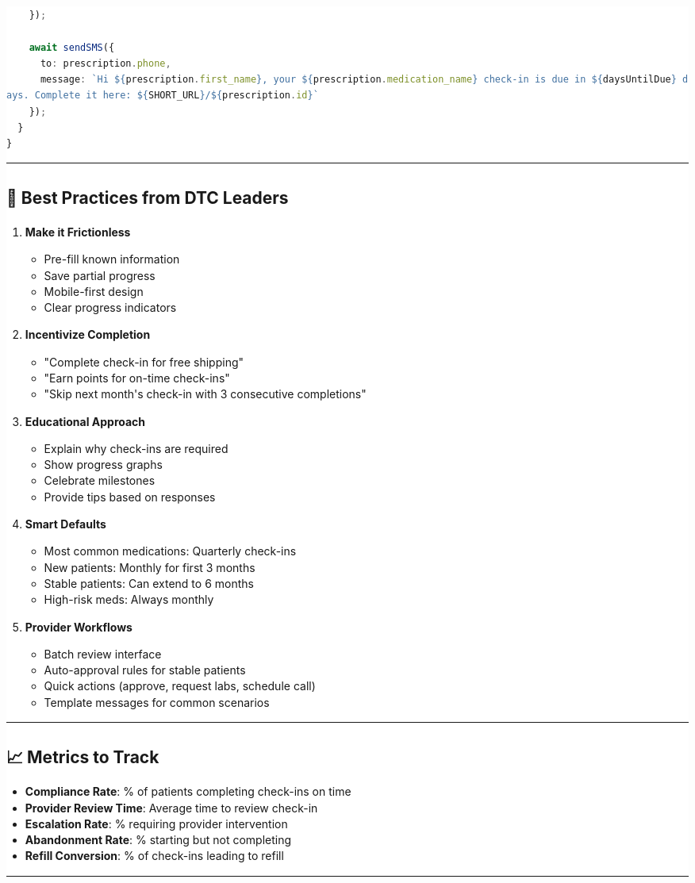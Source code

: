 ```typescript
    });
    
    await sendSMS({
      to: prescription.phone,
      message: `Hi ${prescription.first_name}, your ${prescription.medication_name} check-in is due in ${daysUntilDue} days. Complete it here: ${SHORT_URL}/${prescription.id}`
    });
  }
}
```

---

## 🎯 Best Practices from DTC Leaders

1. **Make it Frictionless**
   - Pre-fill known information
   - Save partial progress
   - Mobile-first design
   - Clear progress indicators

2. **Incentivize Completion**
   - "Complete check-in for free shipping"
   - "Earn points for on-time check-ins"
   - "Skip next month's check-in with 3 consecutive completions"

3. **Educational Approach**
   - Explain why check-ins are required
   - Show progress graphs
   - Celebrate milestones
   - Provide tips based on responses

4. **Smart Defaults**
   - Most common medications: Quarterly check-ins
   - New patients: Monthly for first 3 months
   - Stable patients: Can extend to 6 months
   - High-risk meds: Always monthly

5. **Provider Workflows**
   - Batch review interface
   - Auto-approval rules for stable patients
   - Quick actions (approve, request labs, schedule call)
   - Template messages for common scenarios

---

## 📈 Metrics to Track

- **Compliance Rate**: % of patients completing check-ins on time
- **Provider Review Time**: Average time to review check-in
- **Escalation Rate**: % requiring provider intervention
- **Abandonment Rate**: % starting but not completing
- **Refill Conversion**: % of check-ins leading to refill

---